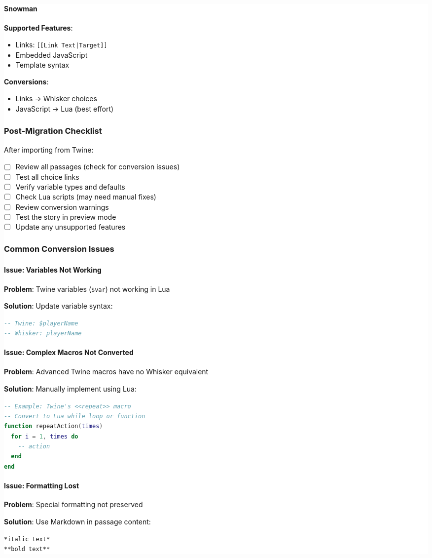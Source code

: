 #### Snowman

**Supported Features**:
- Links: `[[Link Text|Target]]`
- Embedded JavaScript
- Template syntax

**Conversions**:
- Links → Whisker choices
- JavaScript → Lua (best effort)

### Post-Migration Checklist

After importing from Twine:

- [ ] Review all passages (check for conversion issues)
- [ ] Test all choice links
- [ ] Verify variable types and defaults
- [ ] Check Lua scripts (may need manual fixes)
- [ ] Review conversion warnings
- [ ] Test the story in preview mode
- [ ] Update any unsupported features

### Common Conversion Issues

#### Issue: Variables Not Working

**Problem**: Twine variables (`$var`) not working in Lua

**Solution**: Update variable syntax:
```lua
-- Twine: $playerName
-- Whisker: playerName
```

#### Issue: Complex Macros Not Converted

**Problem**: Advanced Twine macros have no Whisker equivalent

**Solution**: Manually implement using Lua:
```lua
-- Example: Twine's <<repeat>> macro
-- Convert to Lua while loop or function
function repeatAction(times)
  for i = 1, times do
    -- action
  end
end
```

#### Issue: Formatting Lost

**Problem**: Special formatting not preserved

**Solution**: Use Markdown in passage content:
```markdown
*italic text*
**bold text**
```
